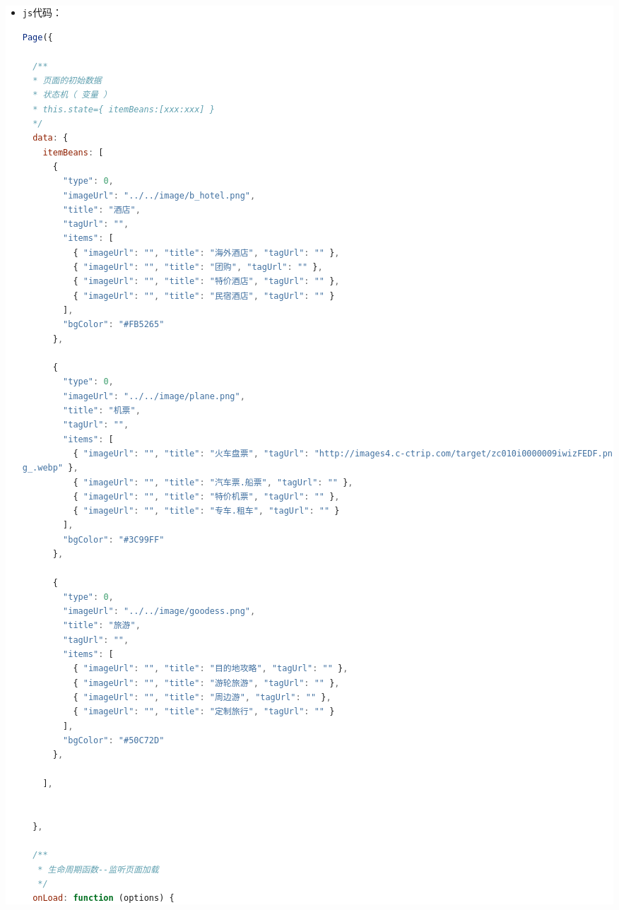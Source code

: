 - `js`代码：

  ```js
  Page({
  
    /**
    * 页面的初始数据
    * 状态机（ 变量 ） 
    * this.state={ itemBeans:[xxx:xxx] }
    */
    data: {
      itemBeans: [
        {
          "type": 0,
          "imageUrl": "../../image/b_hotel.png",
          "title": "酒店",
          "tagUrl": "",
          "items": [
            { "imageUrl": "", "title": "海外酒店", "tagUrl": "" },
            { "imageUrl": "", "title": "团购", "tagUrl": "" },
            { "imageUrl": "", "title": "特价酒店", "tagUrl": "" },
            { "imageUrl": "", "title": "民宿酒店", "tagUrl": "" }
          ],
          "bgColor": "#FB5265"
        },
  
        {
          "type": 0,
          "imageUrl": "../../image/plane.png",
          "title": "机票",
          "tagUrl": "",
          "items": [
            { "imageUrl": "", "title": "火车盘票", "tagUrl": "http://images4.c-ctrip.com/target/zc010i0000009iwizFEDF.png_.webp" },
            { "imageUrl": "", "title": "汽车票.船票", "tagUrl": "" },
            { "imageUrl": "", "title": "特价机票", "tagUrl": "" },
            { "imageUrl": "", "title": "专车.租车", "tagUrl": "" }
          ],
          "bgColor": "#3C99FF"
        },
  
        {
          "type": 0,
          "imageUrl": "../../image/goodess.png",
          "title": "旅游",
          "tagUrl": "",
          "items": [
            { "imageUrl": "", "title": "目的地攻略", "tagUrl": "" },
            { "imageUrl": "", "title": "游轮旅游", "tagUrl": "" },
            { "imageUrl": "", "title": "周边游", "tagUrl": "" },
            { "imageUrl": "", "title": "定制旅行", "tagUrl": "" }
          ],
          "bgColor": "#50C72D"
        },
  
      ],
  
  
    },
  
    /**
     * 生命周期函数--监听页面加载
     */
    onLoad: function (options) {
  ```